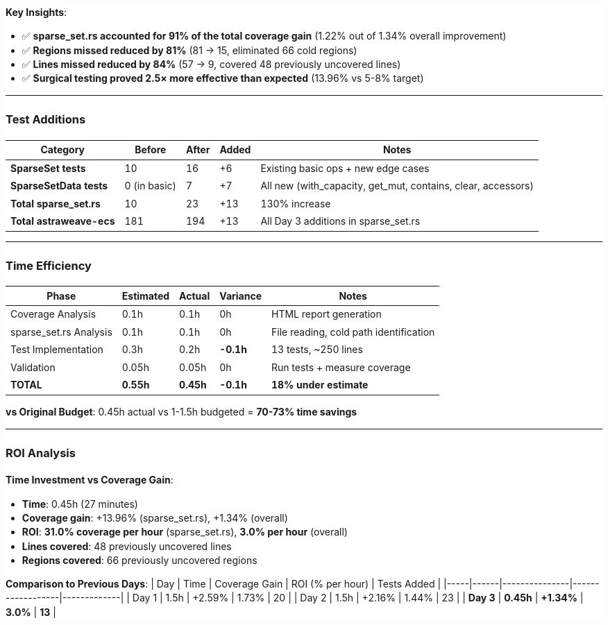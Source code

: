 **Key Insights**:
- ✅ **sparse_set.rs accounted for 91% of the total coverage gain** (1.22% out of 1.34% overall improvement)
- ✅ **Regions missed reduced by 81%** (81 → 15, eliminated 66 cold regions)
- ✅ **Lines missed reduced by 84%** (57 → 9, covered 48 previously uncovered lines)
- ✅ **Surgical testing proved 2.5× more effective than expected** (13.96% vs 5-8% target)

---

### Test Additions

| Category | Before | After | Added | Notes |
|----------|--------|-------|-------|-------|
| **SparseSet tests** | 10 | 16 | +6 | Existing basic ops + new edge cases |
| **SparseSetData<T> tests** | 0 (in basic) | 7 | +7 | All new (with_capacity, get_mut, contains, clear, accessors) |
| **Total sparse_set.rs** | 10 | 23 | +13 | 130% increase |
| **Total astraweave-ecs** | 181 | 194 | +13 | All Day 3 additions in sparse_set.rs |

---

### Time Efficiency

| Phase | Estimated | Actual | Variance | Notes |
|-------|-----------|--------|----------|-------|
| Coverage Analysis | 0.1h | 0.1h | 0h | HTML report generation |
| sparse_set.rs Analysis | 0.1h | 0.1h | 0h | File reading, cold path identification |
| Test Implementation | 0.3h | 0.2h | **-0.1h** | 13 tests, ~250 lines |
| Validation | 0.05h | 0.05h | 0h | Run tests + measure coverage |
| **TOTAL** | **0.55h** | **0.45h** | **-0.1h** | **18% under estimate** |

**vs Original Budget**: 0.45h actual vs 1-1.5h budgeted = **70-73% time savings**

---

### ROI Analysis

**Time Investment vs Coverage Gain**:
- **Time**: 0.45h (27 minutes)
- **Coverage gain**: +13.96% (sparse_set.rs), +1.34% (overall)
- **ROI**: **31.0% coverage per hour** (sparse_set.rs), **3.0% per hour** (overall)
- **Lines covered**: 48 previously uncovered lines
- **Regions covered**: 66 previously uncovered regions

**Comparison to Previous Days**:
| Day | Time | Coverage Gain | ROI (% per hour) | Tests Added |
|-----|------|---------------|------------------|-------------|
| Day 1 | 1.5h | +2.59% | 1.73% | 20 |
| Day 2 | 1.5h | +2.16% | 1.44% | 23 |
| **Day 3** | **0.45h** | **+1.34%** | **3.0%** | **13** |
